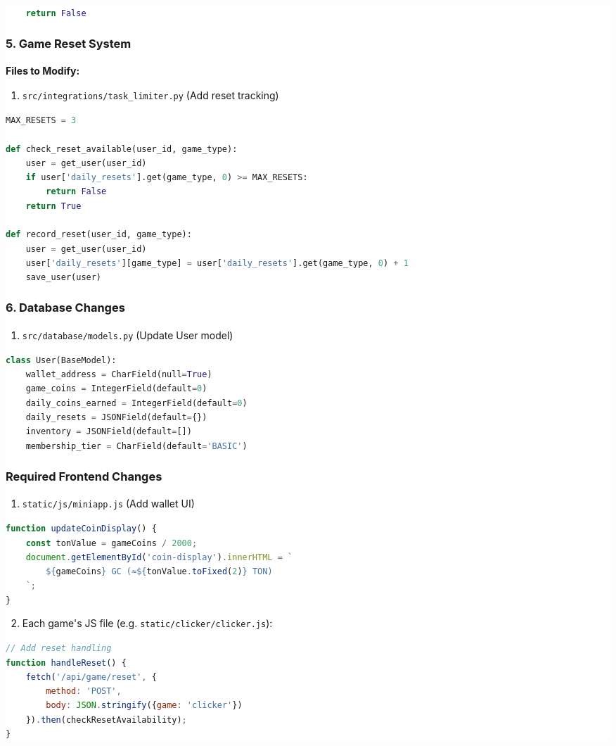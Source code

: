```python
    return False
```

### 5. Game Reset System
**Files to Modify:**
1. `src/integrations/task_limiter.py` (Add reset tracking)
```python
MAX_RESETS = 3

def check_reset_available(user_id, game_type):
    user = get_user(user_id)
    if user['daily_resets'].get(game_type, 0) >= MAX_RESETS:
        return False
    return True

def record_reset(user_id, game_type):
    user = get_user(user_id)
    user['daily_resets'][game_type] = user['daily_resets'].get(game_type, 0) + 1
    save_user(user)
```

### 6. Database Changes
1. `src/database/models.py` (Update User model)
```python
class User(BaseModel):
    wallet_address = CharField(null=True)
    game_coins = IntegerField(default=0)
    daily_coins_earned = IntegerField(default=0)
    daily_resets = JSONField(default={})
    inventory = JSONField(default=[])
    membership_tier = CharField(default='BASIC')
```

### Required Frontend Changes
1. `static/js/miniapp.js` (Add wallet UI)
```javascript
function updateCoinDisplay() {
    const tonValue = gameCoins / 2000;
    document.getElementById('coin-display').innerHTML = `
        ${gameCoins} GC (≈${tonValue.toFixed(2)} TON)
    `;
}
```

2. Each game's JS file (e.g. `static/clicker/clicker.js`):
```javascript
// Add reset handling
function handleReset() {
    fetch('/api/game/reset', {
        method: 'POST',
        body: JSON.stringify({game: 'clicker'})
    }).then(checkResetAvailability);
}
```
